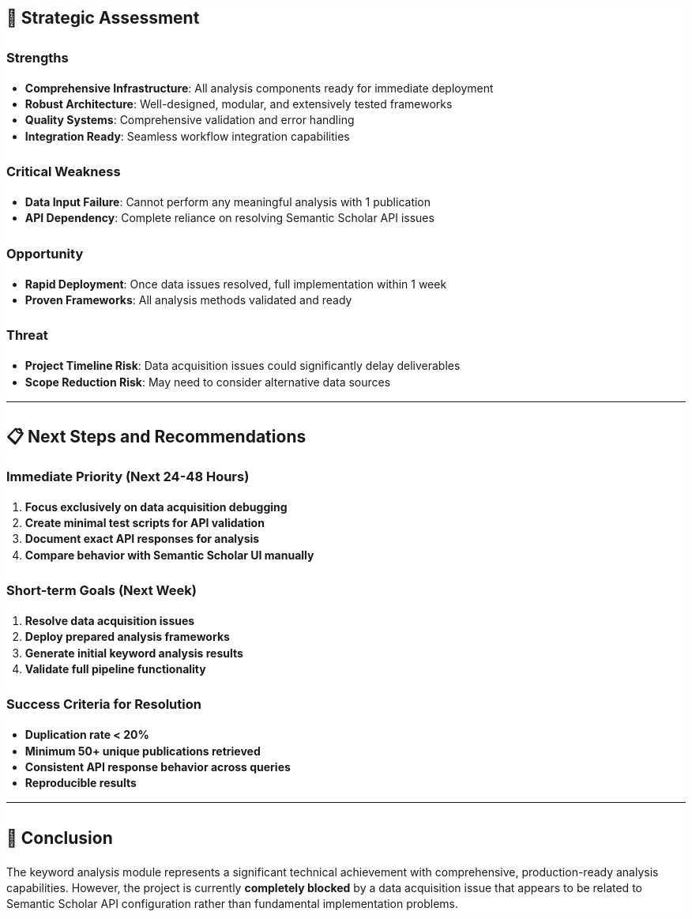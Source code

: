 ## 🚀 Strategic Assessment

### Strengths
- **Comprehensive Infrastructure**: All analysis components ready for immediate deployment
- **Robust Architecture**: Well-designed, modular, and extensively tested frameworks
- **Quality Systems**: Comprehensive validation and error handling
- **Integration Ready**: Seamless workflow integration capabilities

### Critical Weakness
- **Data Input Failure**: Cannot perform any meaningful analysis with 1 publication
- **API Dependency**: Complete reliance on resolving Semantic Scholar API issues

### Opportunity
- **Rapid Deployment**: Once data issues resolved, full implementation within 1 week
- **Proven Frameworks**: All analysis methods validated and ready

### Threat
- **Project Timeline Risk**: Data acquisition issues could significantly delay deliverables
- **Scope Reduction Risk**: May need to consider alternative data sources

---

## 📋 Next Steps and Recommendations

### Immediate Priority (Next 24-48 Hours)
1. **Focus exclusively on data acquisition debugging**
2. **Create minimal test scripts for API validation**
3. **Document exact API responses for analysis**
4. **Compare behavior with Semantic Scholar UI manually**

### Short-term Goals (Next Week)
1. **Resolve data acquisition issues**
2. **Deploy prepared analysis frameworks**
3. **Generate initial keyword analysis results**
4. **Validate full pipeline functionality**

### Success Criteria for Resolution
- **Duplication rate < 20%**
- **Minimum 50+ unique publications retrieved**
- **Consistent API response behavior across queries**
- **Reproducible results**

---

## 🎯 Conclusion

The keyword analysis module represents a significant technical achievement with comprehensive, production-ready analysis capabilities. However, the project is currently **completely blocked** by a data acquisition issue that appears to be related to Semantic Scholar API configuration rather than fundamental implementation problems.
